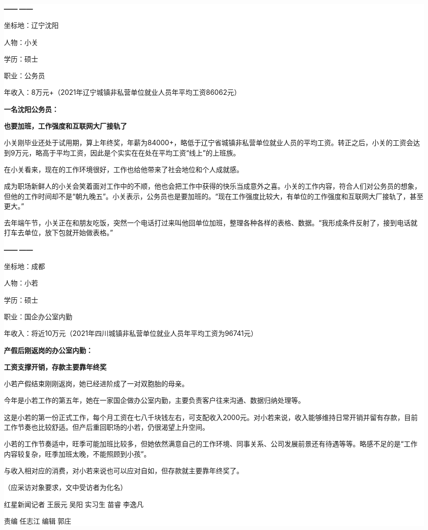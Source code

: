**—— ——**

坐标地：辽宁沈阳

人物：小关

学历：硕士

职业：公务员

年收入：8万元+（2021年辽宁城镇非私营单位就业人员年平均工资86062元）

**一名沈阳公务员：**

**也要加班，工作强度和互联网大厂接轨了**

小关刚毕业还处于试用期，算上年终奖，年薪为84000+，略低于辽宁省城镇非私营单位就业人员的平均工资。转正之后，小关的工资会达到9万元，略高于平均工资，因此是个实实在在处在平均工资“线上”的上班族。

在小关看来，现在的工作环境很好，工作也给他带来了社会地位和个人成就感。

成为职场新鲜人的小关会笑着面对工作中的不顺，他也会把工作中获得的快乐当成意外之喜。小关的工作内容，符合人们对公务员的想象，但他的工作时间却不是“朝九晚五”。小关表示，公务员也是要加班的。“现在工作强度比较大，有单位的工作强度和互联网大厂接轨了，甚至更大。”

去年端午节，小关正在和朋友吃饭，突然一个电话打过来叫他回单位加班，整理各种各样的表格、数据。“我形成条件反射了，接到电话就打车去单位，放下包就开始做表格。”

**—— ——**

坐标地：成都

人物：小若

学历：硕士

职业：国企办公室内勤

年收入：将近10万元（2021年四川城镇非私营单位就业人员年平均工资为96741元）

**产假后刚返岗的办公室内勤：**

**工资支撑开销，存款主要靠年终奖**

小若产假结束刚刚返岗，她已经进阶成了一对双胞胎的母亲。

今年是小若工作的第五年，她在一家国企做办公室内勤，主要负责客户往来沟通、数据归纳处理等。

这是小若的第一份正式工作，每个月工资在七八千块钱左右，可支配收入2000元。对小若来说，收入能够维持日常开销并留有存款，目前工作节奏也比较舒适。但产后重回职场的小若，仍很渴望上升空间。

小若的工作节奏适中，旺季可能加班比较多，但她依然满意自己的工作环境、同事关系、公司发展前景还有待遇等等。略感不足的是“工作内容较复杂，旺季加班太晚，不能照顾到小孩”。

与收入相对应的消费，对小若来说也可以应对自如，但存款就主要靠年终奖了。

（应采访对象要求，文中受访者为化名）

红星新闻记者 王辰元 吴阳 实习生 苗睿 李逸凡

责编 任志江 编辑 郭庄

